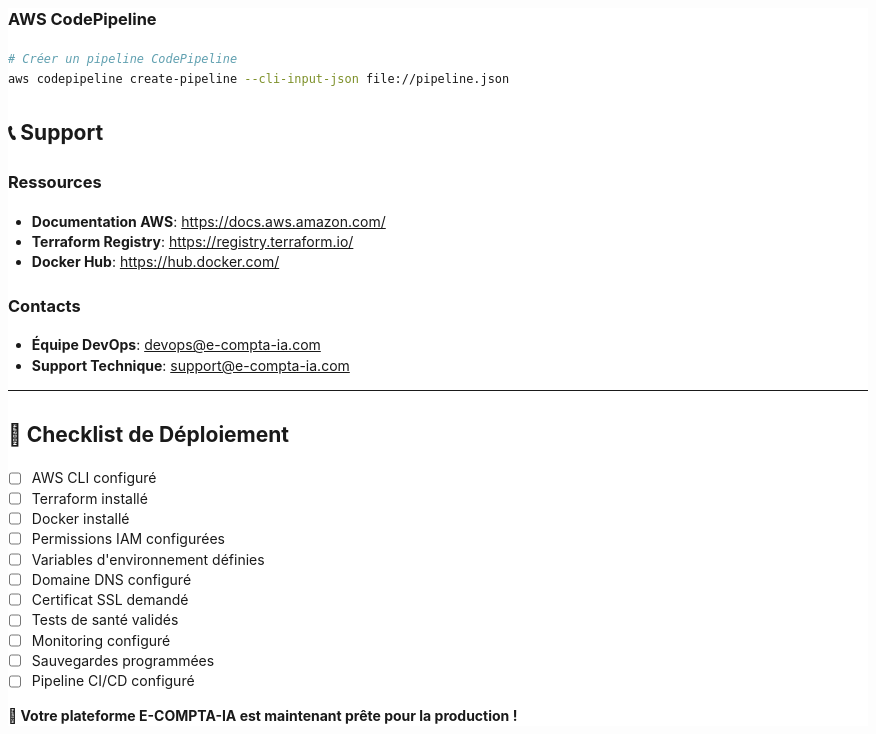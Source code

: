 ### AWS CodePipeline
```bash
# Créer un pipeline CodePipeline
aws codepipeline create-pipeline --cli-input-json file://pipeline.json
```

## 📞 Support

### Ressources
- **Documentation AWS**: https://docs.aws.amazon.com/
- **Terraform Registry**: https://registry.terraform.io/
- **Docker Hub**: https://hub.docker.com/

### Contacts
- **Équipe DevOps**: devops@e-compta-ia.com
- **Support Technique**: support@e-compta-ia.com

---

## 🎯 Checklist de Déploiement

- [ ] AWS CLI configuré
- [ ] Terraform installé
- [ ] Docker installé
- [ ] Permissions IAM configurées
- [ ] Variables d'environnement définies
- [ ] Domaine DNS configuré
- [ ] Certificat SSL demandé
- [ ] Tests de santé validés
- [ ] Monitoring configuré
- [ ] Sauvegardes programmées
- [ ] Pipeline CI/CD configuré

**🚀 Votre plateforme E-COMPTA-IA est maintenant prête pour la production !**